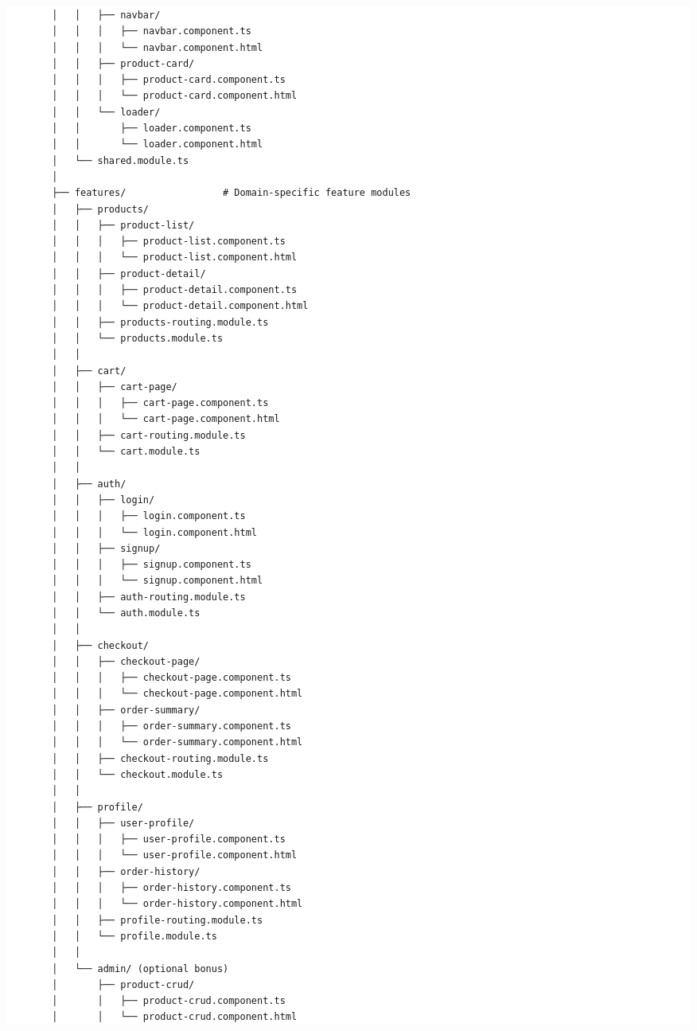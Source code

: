 ```plaintext
        │   │   ├── navbar/
        │   │   │   ├── navbar.component.ts
        │   │   │   └── navbar.component.html
        │   │   ├── product-card/
        │   │   │   ├── product-card.component.ts
        │   │   │   └── product-card.component.html
        │   │   └── loader/
        │   │       ├── loader.component.ts
        │   │       └── loader.component.html
        │   └── shared.module.ts
        │
        ├── features/                 # Domain-specific feature modules
        │   ├── products/
        │   │   ├── product-list/
        │   │   │   ├── product-list.component.ts
        │   │   │   └── product-list.component.html
        │   │   ├── product-detail/
        │   │   │   ├── product-detail.component.ts
        │   │   │   └── product-detail.component.html
        │   │   ├── products-routing.module.ts
        │   │   └── products.module.ts
        │   │
        │   ├── cart/
        │   │   ├── cart-page/
        │   │   │   ├── cart-page.component.ts
        │   │   │   └── cart-page.component.html
        │   │   ├── cart-routing.module.ts
        │   │   └── cart.module.ts
        │   │
        │   ├── auth/
        │   │   ├── login/
        │   │   │   ├── login.component.ts
        │   │   │   └── login.component.html
        │   │   ├── signup/
        │   │   │   ├── signup.component.ts
        │   │   │   └── signup.component.html
        │   │   ├── auth-routing.module.ts
        │   │   └── auth.module.ts
        │   │
        │   ├── checkout/
        │   │   ├── checkout-page/
        │   │   │   ├── checkout-page.component.ts
        │   │   │   └── checkout-page.component.html
        │   │   ├── order-summary/
        │   │   │   ├── order-summary.component.ts
        │   │   │   └── order-summary.component.html
        │   │   ├── checkout-routing.module.ts
        │   │   └── checkout.module.ts
        │   │
        │   ├── profile/
        │   │   ├── user-profile/
        │   │   │   ├── user-profile.component.ts
        │   │   │   └── user-profile.component.html
        │   │   ├── order-history/
        │   │   │   ├── order-history.component.ts
        │   │   │   └── order-history.component.html
        │   │   ├── profile-routing.module.ts
        │   │   └── profile.module.ts
        │   │
        │   └── admin/ (optional bonus)
        │       ├── product-crud/
        │       │   ├── product-crud.component.ts
        │       │   └── product-crud.component.html
```
